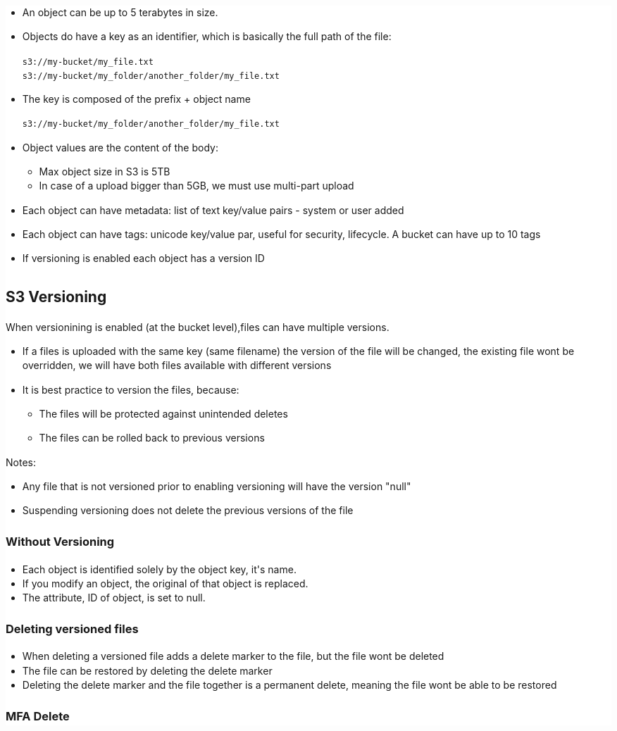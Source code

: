 - An object can be up to 5 terabytes in size.
- Objects do have a key as an identifier, which is basically the full path of the file:

    ```bash
    s3://my-bucket/my_file.txt
    s3://my-bucket/my_folder/another_folder/my_file.txt      
    ```

- The key is composed of the prefix + object name

    ```bash
    s3://my-bucket/my_folder/another_folder/my_file.txt    
    ```  
- Object values are the content of the body:
    - Max object size in S3 is 5TB
    - In case of a upload bigger than 5GB, we must use multi-part upload

- Each object can have metadata: list of text key/value pairs - system or user added
- Each object can have tags: unicode key/value par, useful for security, lifecycle. A bucket can have up to 10 tags
- If versioning is enabled each object has a version ID      

 


## S3 Versioning

When versionining is enabled (at the bucket level),files can have multiple versions.

- If a files is uploaded with the same key (same filename) the version of the file will be changed, the existing file wont be overridden, we will have both files available with different versions

- It is best practice to version the files, because:

    - The files will be protected against unintended deletes

    - The files can be rolled back to previous versions

Notes:

- Any file that is not versioned prior to enabling versioning will have the version "null"

- Suspending versioning does not delete the previous versions of the file

### Without Versioning

- Each object is identified solely by the object key, it's name.
- If you modify an object, the original of that object is replaced.
- The attribute, ID of object, is set to null.

### Deleting versioned files

- When deleting a versioned file adds a delete marker to the file, but the file wont be deleted
- The file can be restored by deleting the delete marker
- Deleting the delete marker and the file together is a permanent delete, meaning the file wont be able to be restored

### MFA Delete
